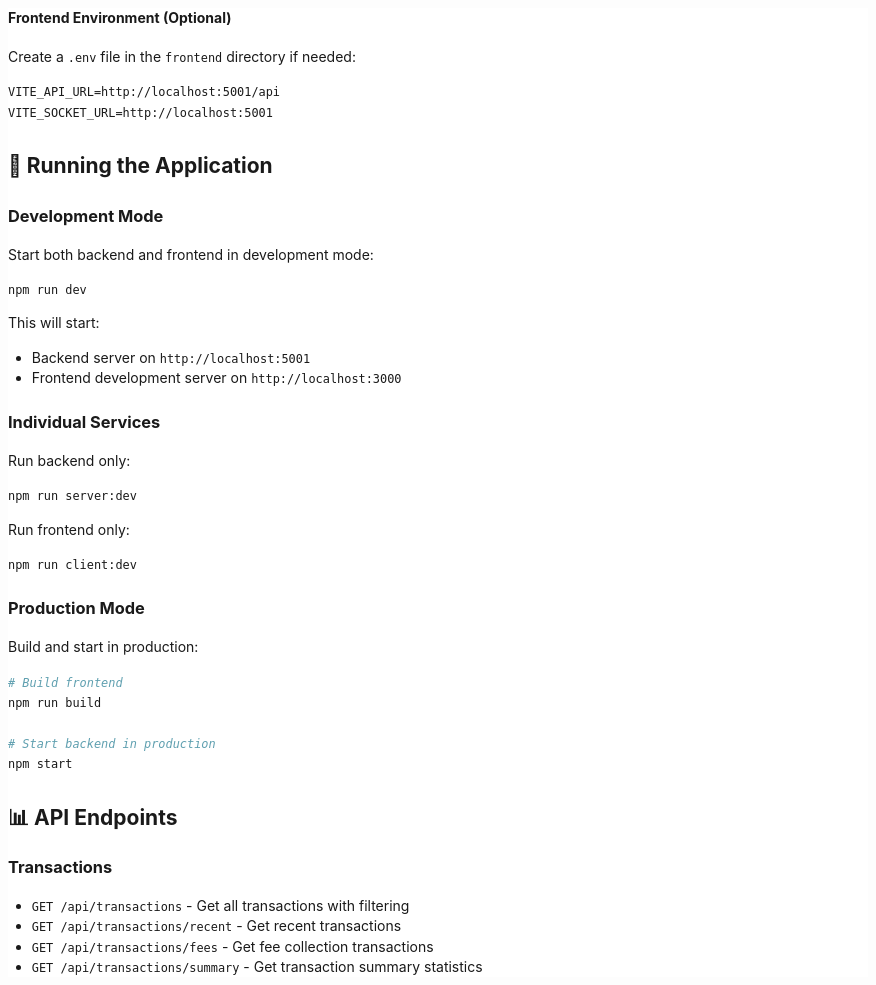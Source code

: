 #### Frontend Environment (Optional)

Create a `.env` file in the `frontend` directory if needed:

```env
VITE_API_URL=http://localhost:5001/api
VITE_SOCKET_URL=http://localhost:5001
```

## 🚀 Running the Application

### Development Mode

Start both backend and frontend in development mode:

```bash
npm run dev
```

This will start:
- Backend server on `http://localhost:5001`
- Frontend development server on `http://localhost:3000`

### Individual Services

Run backend only:
```bash
npm run server:dev
```

Run frontend only:
```bash
npm run client:dev
```

### Production Mode

Build and start in production:

```bash
# Build frontend
npm run build

# Start backend in production
npm start
```

## 📊 API Endpoints

### Transactions
- `GET /api/transactions` - Get all transactions with filtering
- `GET /api/transactions/recent` - Get recent transactions
- `GET /api/transactions/fees` - Get fee collection transactions
- `GET /api/transactions/summary` - Get transaction summary statistics
